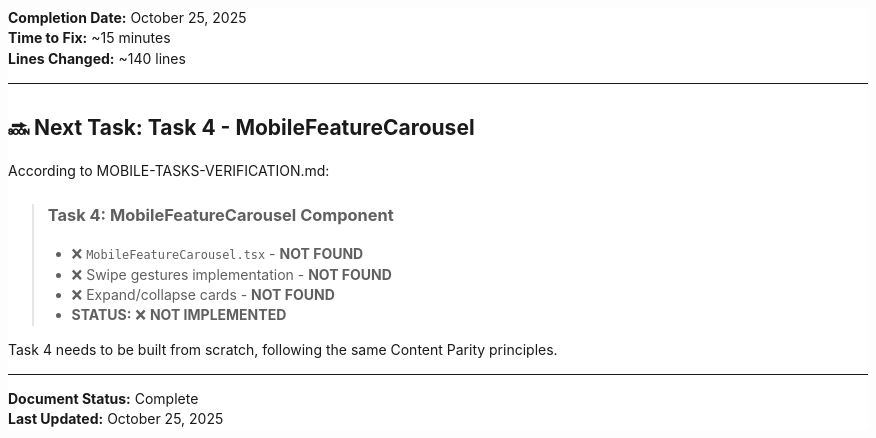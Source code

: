 **Completion Date:** October 25, 2025  
**Time to Fix:** ~15 minutes  
**Lines Changed:** ~140 lines

---

## 🔜 Next Task: Task 4 - MobileFeatureCarousel

According to MOBILE-TASKS-VERIFICATION.md:

> ### Task 4: MobileFeatureCarousel Component
> - ❌ `MobileFeatureCarousel.tsx` - **NOT FOUND**
> - ❌ Swipe gestures implementation - **NOT FOUND**
> - ❌ Expand/collapse cards - **NOT FOUND**
> - **STATUS:** ❌ **NOT IMPLEMENTED**

Task 4 needs to be built from scratch, following the same Content Parity principles.

---

**Document Status:** Complete  
**Last Updated:** October 25, 2025

